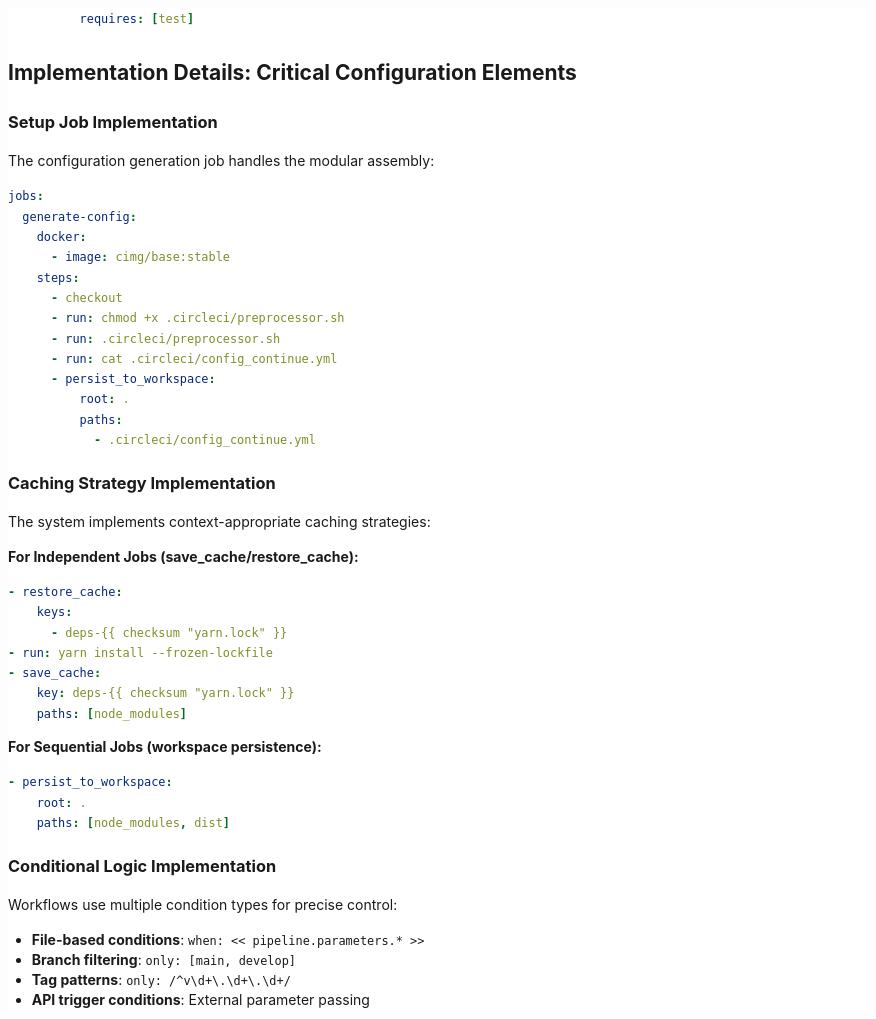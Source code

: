 ```yaml
          requires: [test]
```

## Implementation Details: Critical Configuration Elements

### Setup Job Implementation

The configuration generation job handles the modular assembly:

```yaml
jobs:
  generate-config:
    docker:
      - image: cimg/base:stable
    steps:
      - checkout
      - run: chmod +x .circleci/preprocessor.sh
      - run: .circleci/preprocessor.sh
      - run: cat .circleci/config_continue.yml
      - persist_to_workspace:
          root: .
          paths:
            - .circleci/config_continue.yml
```

### Caching Strategy Implementation

The system implements context-appropriate caching strategies:

**For Independent Jobs (save_cache/restore_cache):**

```yaml
- restore_cache:
    keys:
      - deps-{{ checksum "yarn.lock" }}
- run: yarn install --frozen-lockfile
- save_cache:
    key: deps-{{ checksum "yarn.lock" }}
    paths: [node_modules]
```

**For Sequential Jobs (workspace persistence):**

```yaml
- persist_to_workspace:
    root: .
    paths: [node_modules, dist]
```

### Conditional Logic Implementation

Workflows use multiple condition types for precise control:

- **File-based conditions**: `when: << pipeline.parameters.* >>`
- **Branch filtering**: `only: [main, develop]`
- **Tag patterns**: `only: /^v\d+\.\d+\.\d+/`
- **API trigger conditions**: External parameter passing

